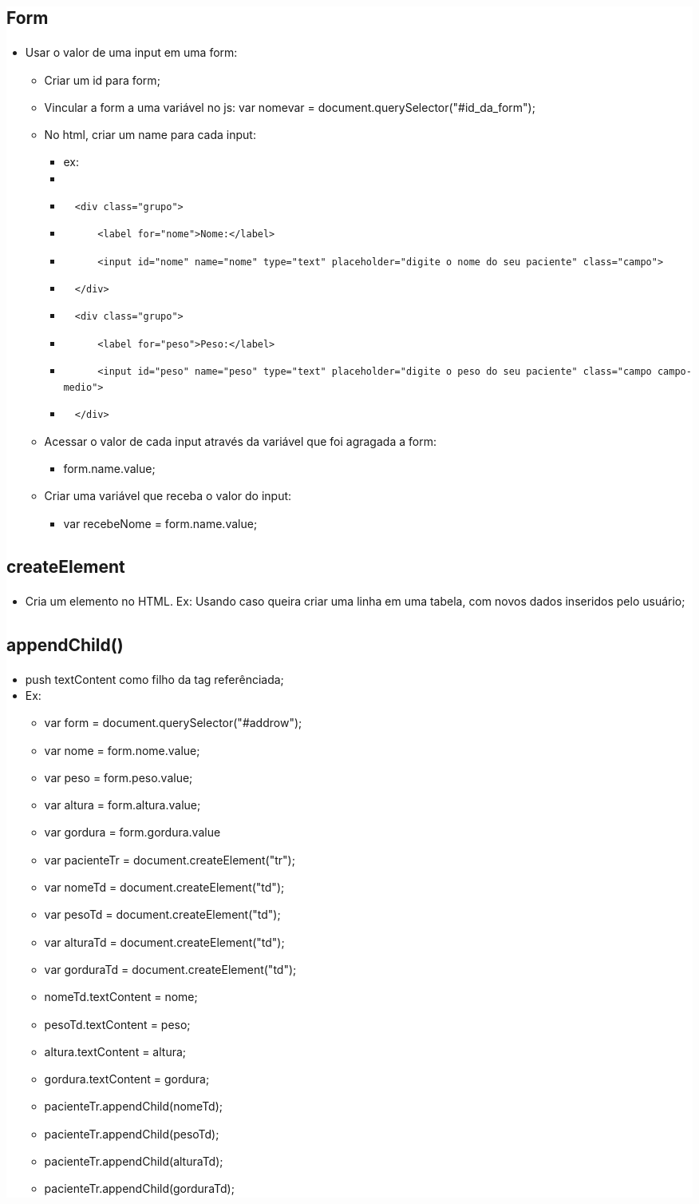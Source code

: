## Form
- Usar o valor de uma input em uma form:
    - Criar um id para form;
    - Vincular a form a uma variável no js: var nomevar = document.querySelector("#id_da_form");
    - No html, criar um name para cada input:

        - ex: 
        - 	<form id="addrow">
		-		<div class="grupo">
		-			<label for="nome">Nome:</label>
		-			<input id="nome" name="nome" type="text" placeholder="digite o nome do seu paciente" class="campo">
		-		</div>
		-		<div class="grupo">
		-			<label for="peso">Peso:</label>
		-			<input id="peso" name="peso" type="text" placeholder="digite o peso do seu paciente" class="campo campo-medio">
		-		</div>
    - Acessar o valor de cada input através da variável que foi agragada a form:
        - form.name.value;
    - Criar uma variável que receba o valor do input:
        - var recebeNome = form.name.value;

## createElement
- Cria um elemento no HTML. Ex: Usando caso queira criar uma linha em uma tabela, com novos dados inseridos pelo usuário;

## appendChild()
- push textContent como filho da tag referênciada;
- Ex: 
    - var form = document.querySelector("#addrow");
    -    var nome = form.nome.value;
    -   var peso = form.peso.value;
    -   var altura = form.altura.value;
    -   var gordura = form.gordura.value

    -   var pacienteTr = document.createElement("tr");
    -   var nomeTd = document.createElement("td");
    -   var pesoTd = document.createElement("td");
    -   var alturaTd = document.createElement("td");
    -   var gorduraTd = document.createElement("td");

    -   nomeTd.textContent = nome;
    -   pesoTd.textContent = peso;
    -   altura.textContent = altura;
    -   gordura.textContent = gordura;
        
    -   pacienteTr.appendChild(nomeTd);
    -   pacienteTr.appendChild(pesoTd);
    -   pacienteTr.appendChild(alturaTd);
    -   pacienteTr.appendChild(gorduraTd);

